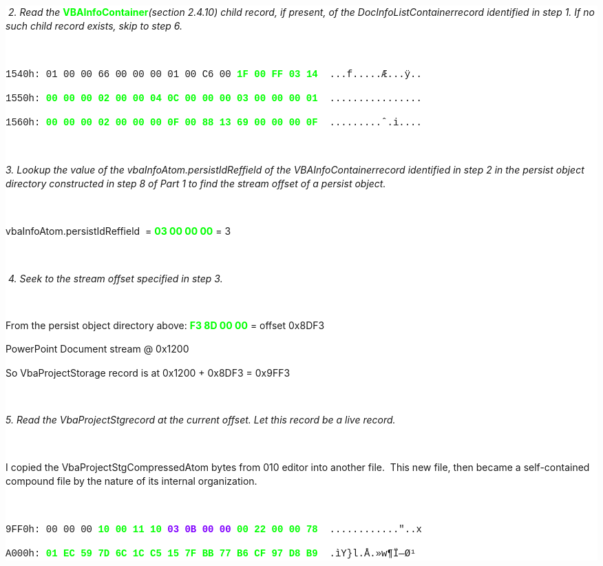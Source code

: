 
 *2. Read the*
<span style="color: #00ff00;">**VBAInfoContainer**</span>*(section
2.4.10) child record, if present, of the DocInfoListContainerrecord
identified in step 1. If no such child record exists, skip to step 6.*

  

<span style="font-family: Courier New;">1540h: 01 00 00 66 00 00 00 01
00 C6 00 <span style="color: #00ff00;">**1F 00 FF 03 14**</span> 
...f.....Æ...ÿ..  
</span>

<span style="font-family: Courier New;">1550h:
<span style="color: #00ff00;">**00 00 00 02 00 00 04 0C 00 00 00 03 00
00 00 01**</span>  ................ </span>

<span style="font-family: Courier New;">1560h:
<span style="color: #00ff00;">**00 00 00 02 00 00 00 0F 00 88 13 69 00
00 00 0F**</span>  .........ˆ.i.... </span>

  

*3. Lookup the value of the vbaInfoAtom.persistIdReffield of the
VBAInfoContainerrecord* *identified in step 2 in the persist object
directory constructed in step 8 of Part 1 to find the* *stream offset of
a persist object.*

  

vbaInfoAtom.persistIdReffield  = <span style="color: #00ff00;">**03 00
00 00**</span> = 3

 

 *4. Seek to the stream offset specified in step 3.*

  

From the persist object directory above:
<span style="color: #00ff00;">**F3 8D 00 00**</span> = offset 0x8DF3

PowerPoint Document stream @ 0x1200

So VbaProjectStorage record is at 0x1200 + 0x8DF3 = 0x9FF3

  

*5. Read the VbaProjectStgrecord at the current offset. Let this record
be a live record.*

 

I copied the VbaProjectStgCompressedAtom bytes from 010 editor into
another file.  This new file, then became a self-contained compound file
by the nature of its internal organization.

 

<span style="font-family: Courier New;">9FF0h: 00 00 00
<span style="color: #00ff00;">**10 00 11 10
<span style="color: #8000ff;">03 0B 00 00</span> 00 22 00 00
78**</span>  ............"..x </span>

<span style="font-family: Courier New;">A000h:
<span style="color: #00ff00;">**01 EC 59 7D 6C 1C C5 15 7F BB 77 B6 CF
97 D8 B9**</span>  .ìY}l.Å.»w¶Ï—Ø¹ </span>
